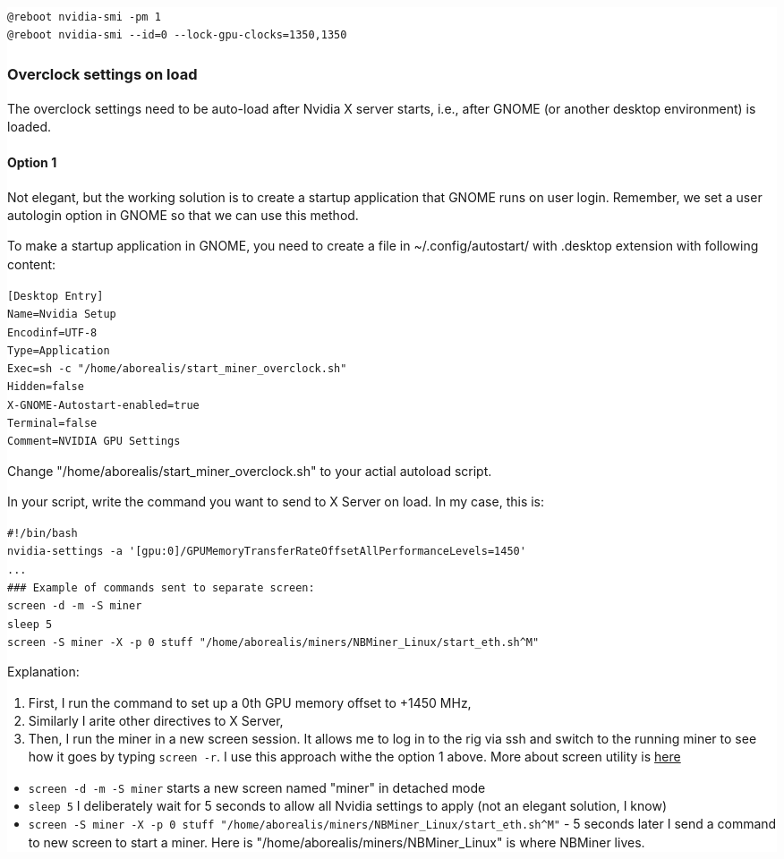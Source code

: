 ```
@reboot nvidia-smi -pm 1
@reboot nvidia-smi --id=0 --lock-gpu-clocks=1350,1350
```

### Overclock settings on load

The overclock settings need to be auto-load after Nvidia X server starts, i.e., after GNOME (or another desktop environment) is loaded.

#### Option 1

Not elegant, but the working solution is to create a startup application that GNOME runs on user login. Remember, we set a user autologin option in GNOME so that we can use this method.

To make a startup application in GNOME, you need to create a file in ~/.config/autostart/ with .desktop extension with following content:
```
[Desktop Entry]
Name=Nvidia Setup
Encodinf=UTF-8
Type=Application
Exec=sh -c "/home/aborealis/start_miner_overclock.sh"
Hidden=false
X-GNOME-Autostart-enabled=true
Terminal=false
Comment=NVIDIA GPU Settings
```

Change "/home/aborealis/start_miner_overclock.sh" to your actial autoload script.

In your script, write the command you want to send to X Server on load. In my case, this is:
```
#!/bin/bash
nvidia-settings -a '[gpu:0]/GPUMemoryTransferRateOffsetAllPerformanceLevels=1450'
...
### Example of commands sent to separate screen:
screen -d -m -S miner
sleep 5
screen -S miner -X -p 0 stuff "/home/aborealis/miners/NBMiner_Linux/start_eth.sh^M"
```

Explanation:

1. First, I run the command to set up a 0th GPU memory offset to +1450 MHz,
2. Similarly I arite other directives to X Server,
3. Then, I run the miner in a new screen session. It allows me to log in to the rig via ssh and switch to the running miner to see how it goes by typing `screen -r`. I use this approach withe the option 1 above. More about screen utility is [here](https://linuxize.com/post/how-to-use-linux-screen/)
- `screen -d -m -S miner` starts a new screen named "miner" in detached mode
- `sleep 5` I deliberately wait for 5 seconds to allow all Nvidia settings to apply (not an elegant solution, I know)
- `screen -S miner -X -p 0 stuff "/home/aborealis/miners/NBMiner_Linux/start_eth.sh^M"` - 5 seconds later I send a command to new screen to start a miner. Here is "/home/aborealis/miners/NBMiner_Linux" is where NBMiner lives.
